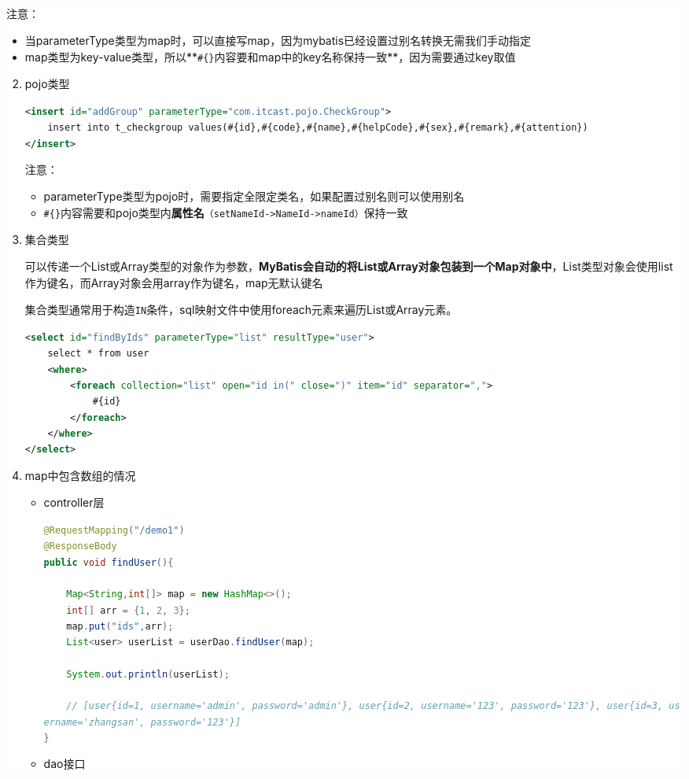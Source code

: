    注意：

   - 当parameterType类型为map时，可以直接写map，因为mybatis已经设置过别名转换无需我们手动指定
   - map类型为key-value类型，所以**`#{}`内容要和map中的key名称保持一致**，因为需要通过key取值

2. pojo类型

   ```xml
   <insert id="addGroup" parameterType="com.itcast.pojo.CheckGroup">
       insert into t_checkgroup values(#{id},#{code},#{name},#{helpCode},#{sex},#{remark},#{attention})
   </insert>
   ```

   注意：

   - parameterType类型为pojo时，需要指定全限定类名，如果配置过别名则可以使用别名
   - `#{}`内容需要和pojo类型内**属性名**`（setNameId->NameId->nameId）`保持一致

3. 集合类型

   可以传递一个List或Array类型的对象作为参数，**MyBatis会自动的将List或Array对象包装到一个Map对象中**，List类型对象会使用list作为键名，而Array对象会用array作为键名，map无默认键名

   集合类型通常用于构造`IN`条件，sql映射文件中使用foreach元素来遍历List或Array元素。

   ```xml
   <select id="findByIds" parameterType="list" resultType="user">
       select * from user
       <where>
           <foreach collection="list" open="id in(" close=")" item="id" separator=",">
               #{id}
           </foreach>
       </where>
   </select>
   ```

4. map中包含数组的情况

   - controller层

     ```java
     @RequestMapping("/demo1")
     @ResponseBody
     public void findUser(){
     
         Map<String,int[]> map = new HashMap<>();
         int[] arr = {1, 2, 3};
         map.put("ids",arr);
         List<user> userList = userDao.findUser(map);
     
         System.out.println(userList);
     
         // [user{id=1, username='admin', password='admin'}, user{id=2, username='123', password='123'}, user{id=3, username='zhangsan', password='123'}]
     }
     ```

   - dao接口
